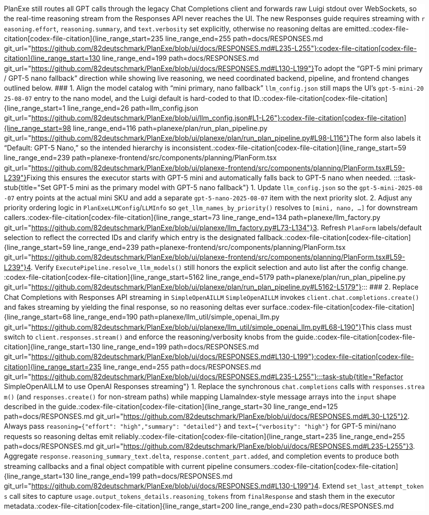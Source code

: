 PlanExe still routes all GPT calls through the legacy Chat Completions client and forwards raw Luigi stdout over WebSockets, so the real-time reasoning stream from the Responses API never reaches the UI. The new Responses guide requires streaming with `reasoning.effort`, `reasoning.summary`, and `text.verbosity` set explicitly, otherwise no reasoning deltas are emitted.​:codex-file-citation[codex-file-citation]{line_range_start=235 line_range_end=255 path=docs/RESPONSES.md git_url="https://github.com/82deutschmark/PlanExe/blob/ui/docs/RESPONSES.md#L235-L255"}​​:codex-file-citation[codex-file-citation]{line_range_start=130 line_range_end=199 path=docs/RESPONSES.md git_url="https://github.com/82deutschmark/PlanExe/blob/ui/docs/RESPONSES.md#L130-L199"}​ To adopt the “GPT-5 mini primary / GPT-5 nano fallback” direction while showing live reasoning, we need coordinated backend, pipeline, and frontend changes outlined below. ### 1. Align the model catalog with “mini primary, nano fallback” `llm_config.json` still maps the UI’s `gpt-5-mini-2025-08-07` entry to the nano model, and the Luigi default is hard-coded to that ID.​:codex-file-citation[codex-file-citation]{line_range_start=1 line_range_end=26 path=llm_config.json git_url="https://github.com/82deutschmark/PlanExe/blob/ui/llm_config.json#L1-L26"}​​:codex-file-citation[codex-file-citation]{line_range_start=98 line_range_end=116 path=planexe/plan/run_plan_pipeline.py git_url="https://github.com/82deutschmark/PlanExe/blob/ui/planexe/plan/run_plan_pipeline.py#L98-L116"}​ The form also labels it “Default: GPT-5 Nano,” so the intended hierarchy is inconsistent.​:codex-file-citation[codex-file-citation]{line_range_start=59 line_range_end=239 path=planexe-frontend/src/components/planning/PlanForm.tsx git_url="https://github.com/82deutschmark/PlanExe/blob/ui/planexe-frontend/src/components/planning/PlanForm.tsx#L59-L239"}​ Fixing this ensures the executor starts with GPT-5 mini and automatically falls back to GPT-5 nano when needed. :::task-stub{title="Set GPT-5 mini as the primary model with GPT-5 nano fallback"} 1. Update `llm_config.json` so the `gpt-5-mini-2025-08-07` entry points at the actual mini SKU and add a separate `gpt-5-nano-2025-08-07` item with the next priority slot. 2. Adjust any priority ordering logic in `PlanExeLLMConfig`/`LLMInfo` so `get_llm_names_by_priority()` resolves to `[mini, nano, …]` for downstream callers.​:codex-file-citation[codex-file-citation]{line_range_start=73 line_range_end=134 path=planexe/llm_factory.py git_url="https://github.com/82deutschmark/PlanExe/blob/ui/planexe/llm_factory.py#L73-L134"}​3. Refresh `PlanForm` labels/default selection to reflect the corrected IDs and clarify which entry is the designated fallback.​:codex-file-citation[codex-file-citation]{line_range_start=59 line_range_end=239 path=planexe-frontend/src/components/planning/PlanForm.tsx git_url="https://github.com/82deutschmark/PlanExe/blob/ui/planexe-frontend/src/components/planning/PlanForm.tsx#L59-L239"}​4. Verify `ExecutePipeline.resolve_llm_models()` still honors the explicit selection and auto list after the config change.​:codex-file-citation[codex-file-citation]{line_range_start=5162 line_range_end=5179 path=planexe/plan/run_plan_pipeline.py git_url="https://github.com/82deutschmark/PlanExe/blob/ui/planexe/plan/run_plan_pipeline.py#L5162-L5179"}​::: ### 2. Replace Chat Completions with Responses API streaming in `SimpleOpenAILLM` `SimpleOpenAILLM` invokes `client.chat.completions.create()` and fakes streaming by yielding the final response, so no reasoning deltas ever surface.​:codex-file-citation[codex-file-citation]{line_range_start=68 line_range_end=190 path=planexe/llm_util/simple_openai_llm.py git_url="https://github.com/82deutschmark/PlanExe/blob/ui/planexe/llm_util/simple_openai_llm.py#L68-L190"}​ This class must switch to `client.responses.stream()` and enforce the reasoning/verbosity knobs from the guide.​:codex-file-citation[codex-file-citation]{line_range_start=130 line_range_end=199 path=docs/RESPONSES.md git_url="https://github.com/82deutschmark/PlanExe/blob/ui/docs/RESPONSES.md#L130-L199"}​​:codex-file-citation[codex-file-citation]{line_range_start=235 line_range_end=255 path=docs/RESPONSES.md git_url="https://github.com/82deutschmark/PlanExe/blob/ui/docs/RESPONSES.md#L235-L255"}​:::task-stub{title="Refactor SimpleOpenAILLM to use OpenAI Responses streaming"} 1. Replace the synchronous `chat.completions` calls with `responses.stream()` (and `responses.create()` for non-stream paths) while mapping LlamaIndex-style message arrays into the `input` shape described in the guide.​:codex-file-citation[codex-file-citation]{line_range_start=30 line_range_end=125 path=docs/RESPONSES.md git_url="https://github.com/82deutschmark/PlanExe/blob/ui/docs/RESPONSES.md#L30-L125"}​2. Always pass `reasoning={"effort": "high","summary": "detailed"}` and `text={"verbosity": "high"}` for GPT-5 mini/nano requests so reasoning deltas emit reliably.​:codex-file-citation[codex-file-citation]{line_range_start=235 line_range_end=255 path=docs/RESPONSES.md git_url="https://github.com/82deutschmark/PlanExe/blob/ui/docs/RESPONSES.md#L235-L255"}​3. Aggregate `response.reasoning_summary_text.delta`, `response.content_part.added`, and completion events to produce both streaming callbacks and a final object compatible with current pipeline consumers.​:codex-file-citation[codex-file-citation]{line_range_start=130 line_range_end=199 path=docs/RESPONSES.md git_url="https://github.com/82deutschmark/PlanExe/blob/ui/docs/RESPONSES.md#L130-L199"}​4. Extend `set_last_attempt_tokens` call sites to capture `usage.output_tokens_details.reasoning_tokens` from `finalResponse` and stash them in the executor metadata.​:codex-file-citation[codex-file-citation]{line_range_start=200 line_range_end=230 path=docs/RESPONSES.md